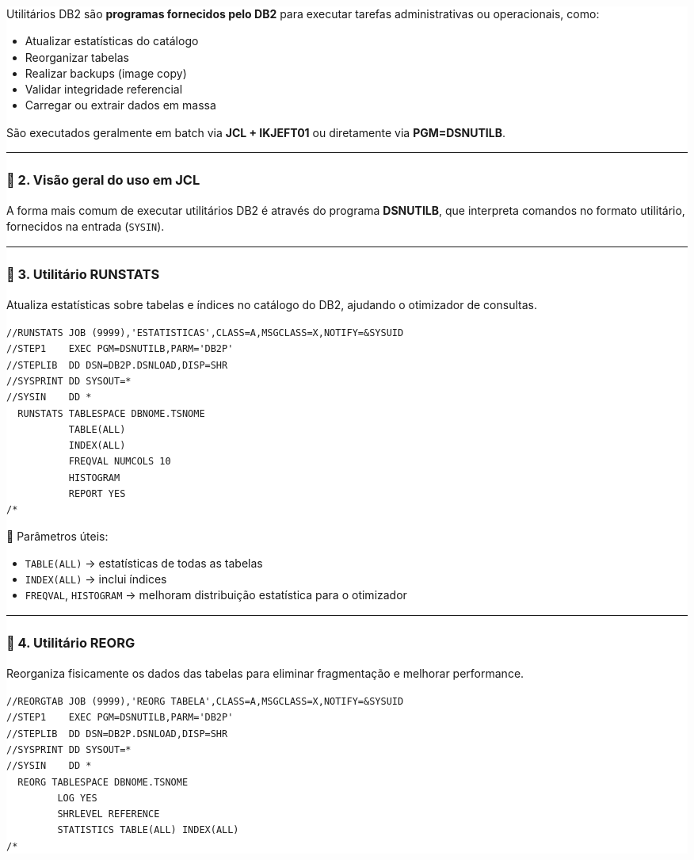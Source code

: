 Utilitários DB2 são **programas fornecidos pelo DB2** para executar tarefas administrativas ou operacionais, como:
- Atualizar estatísticas do catálogo
- Reorganizar tabelas
- Realizar backups (image copy)
- Validar integridade referencial
- Carregar ou extrair dados em massa

São executados geralmente em batch via **JCL + IKJEFT01** ou diretamente via **PGM=DSNUTILB**.

---

### 🔹 2. Visão geral do uso em JCL

A forma mais comum de executar utilitários DB2 é através do programa **DSNUTILB**, que interpreta comandos no formato utilitário, fornecidos na entrada (`SYSIN`).

---

### 🔹 3. Utilitário RUNSTATS

Atualiza estatísticas sobre tabelas e índices no catálogo do DB2, ajudando o otimizador de consultas.

```jcl
//RUNSTATS JOB (9999),'ESTATISTICAS',CLASS=A,MSGCLASS=X,NOTIFY=&SYSUID
//STEP1    EXEC PGM=DSNUTILB,PARM='DB2P'
//STEPLIB  DD DSN=DB2P.DSNLOAD,DISP=SHR
//SYSPRINT DD SYSOUT=*
//SYSIN    DD *
  RUNSTATS TABLESPACE DBNOME.TSNOME
           TABLE(ALL)
           INDEX(ALL)
           FREQVAL NUMCOLS 10
           HISTOGRAM
           REPORT YES
/*
```

📝 Parâmetros úteis:
- `TABLE(ALL)` → estatísticas de todas as tabelas
- `INDEX(ALL)` → inclui índices
- `FREQVAL`, `HISTOGRAM` → melhoram distribuição estatística para o otimizador

---

### 🔹 4. Utilitário REORG

Reorganiza fisicamente os dados das tabelas para eliminar fragmentação e melhorar performance.

```jcl
//REORGTAB JOB (9999),'REORG TABELA',CLASS=A,MSGCLASS=X,NOTIFY=&SYSUID
//STEP1    EXEC PGM=DSNUTILB,PARM='DB2P'
//STEPLIB  DD DSN=DB2P.DSNLOAD,DISP=SHR
//SYSPRINT DD SYSOUT=*
//SYSIN    DD *
  REORG TABLESPACE DBNOME.TSNOME
         LOG YES
         SHRLEVEL REFERENCE
         STATISTICS TABLE(ALL) INDEX(ALL)
/*
```
